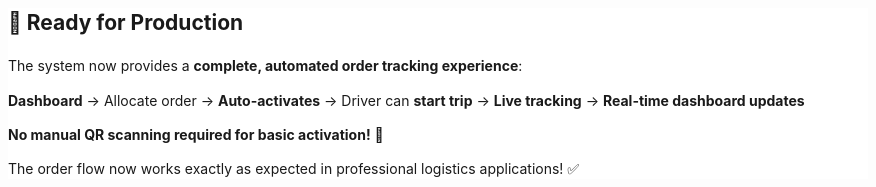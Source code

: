 ## 🚀 **Ready for Production**

The system now provides a **complete, automated order tracking experience**:

**Dashboard** → Allocate order → **Auto-activates** → Driver can **start trip** → **Live tracking** → **Real-time dashboard updates**

**No manual QR scanning required for basic activation!** 🎉

The order flow now works exactly as expected in professional logistics applications! ✅
